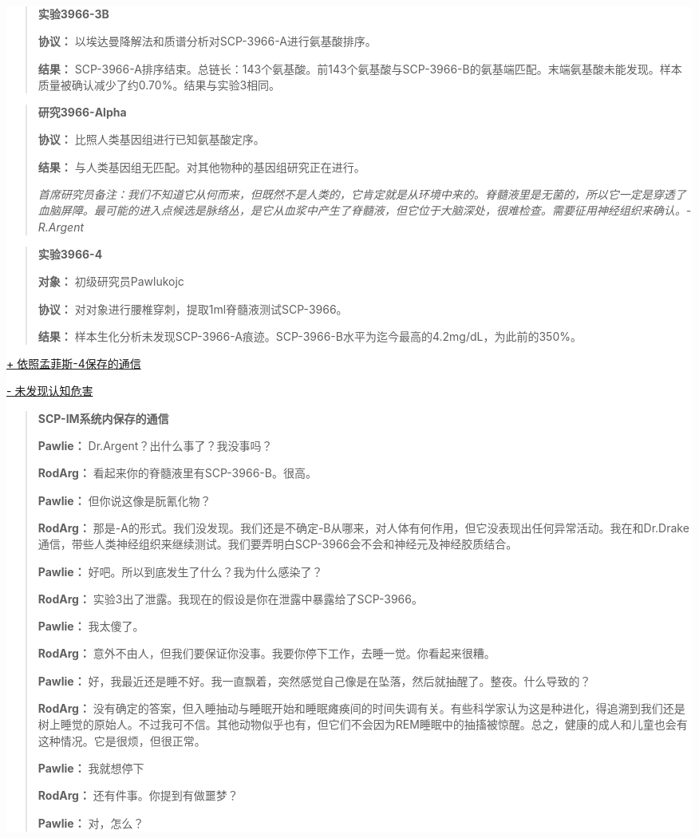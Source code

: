 



> **实验3966-3B** 
> 
> **协议：** 以埃达曼降解法和质谱分析对SCP-3966-A进行氨基酸排序。
> 
> **结果：** SCP-3966-A排序结束。总链长：143个氨基酸。前143个氨基酸与SCP-3966-B的氨基端匹配。末端氨基酸未能发现。样本质量被确认减少了约0.70%。结果与实验3相同。
> 


> **研究3966-Alpha** 
> 
> **协议：** 比照人类基因组进行已知氨基酸定序。
> 
> **结果：** 与人类基因组无匹配。对其他物种的基因组研究正在进行。
> 
> *首席研究员备注：我们不知道它从何而来，但既然不是人类的，它肯定就是从环境中来的。脊髓液里是无菌的，所以它一定是穿透了血脑屏障。最可能的进入点候选是脉络丛，是它从血浆中产生了脊髓液，但它位于大脑深处，很难检查。需要征用神经组织来确认。- R.Argent* 
> 


> **实验3966-4** 
> 
> **对象：** 初级研究员Pawlukojc
> 
> **协议：** 对对象进行腰椎穿刺，提取1ml脊髓液测试SCP-3966。
> 
> **结果：** 样本生化分析未发现SCP-3966-A痕迹。SCP-3966-B水平为迄今最高的4.2mg/dL，为此前的350%。
> 


<a shape='rect' class='collapsible-block-link' href='javascript:;'>+&#160;&#20381;&#29031;&#23391;&#33778;&#26031;-4&#20445;&#23384;&#30340;&#36890;&#20449;</a>

<a shape='rect' class='collapsible-block-link' href='javascript:;'>-&#160;&#26410;&#21457;&#29616;&#35748;&#30693;&#21361;&#23475;</a>


> **SCP-IM系统内保存的通信** 
> 
> **Pawlie：** Dr.Argent？出什么事了？我没事吗？
> 
> **RodArg：** 看起来你的脊髓液里有SCP-3966-B。很高。
> 
> **Pawlie：** 但你说这像是朊氰化物？
> 
> **RodArg：** 那是-A的形式。我们没发现。我们还是不确定-B从哪来，对人体有何作用，但它没表现出任何异常活动。我在和Dr.Drake通信，带些人类神经组织来继续测试。我们要弄明白SCP-3966会不会和神经元及神经胶质结合。
> 
> **Pawlie：** 好吧。所以到底发生了什么？我为什么感染了？
> 
> **RodArg：** 实验3出了泄露。我现在的假设是你在泄露中暴露给了SCP-3966。
> 
> **Pawlie：** 我太傻了。
> 
> **RodArg：** 意外不由人，但我们要保证你没事。我要你停下工作，去睡一觉。你看起来很糟。
> 
> **Pawlie：** 好，我最近还是睡不好。我一直飘着，突然感觉自己像是在坠落，然后就抽醒了。整夜。什么导致的？
> 
> **RodArg：** 没有确定的答案，但入睡抽动与睡眠开始和睡眠瘫痪间的时间失调有关。有些科学家认为这是种进化，得追溯到我们还是树上睡觉的原始人。不过我可不信。其他动物似乎也有，但它们不会因为REM睡眠中的抽搐被惊醒。总之，健康的成人和儿童也会有这种情况。它是很烦，但很正常。
> 
> **Pawlie：** 我就想停下
> 
> **RodArg：** 还有件事。你提到有做噩梦？
> 
> **Pawlie：** 对，怎么？
